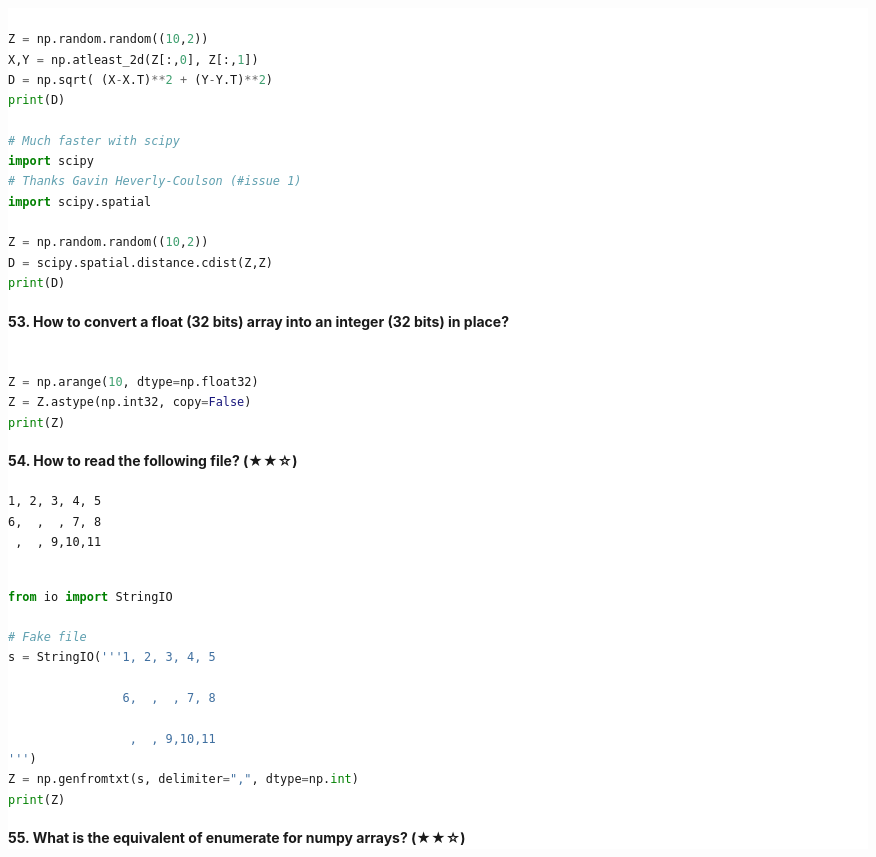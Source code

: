 
```python

Z = np.random.random((10,2))
X,Y = np.atleast_2d(Z[:,0], Z[:,1])
D = np.sqrt( (X-X.T)**2 + (Y-Y.T)**2)
print(D)

# Much faster with scipy
import scipy
# Thanks Gavin Heverly-Coulson (#issue 1)
import scipy.spatial

Z = np.random.random((10,2))
D = scipy.spatial.distance.cdist(Z,Z)
print(D)

```
#### 53. How to convert a float (32 bits) array into an integer (32 bits) in place?


```python

Z = np.arange(10, dtype=np.float32)
Z = Z.astype(np.int32, copy=False)
print(Z)

```
#### 54. How to read the following file? (★★☆)
```
1, 2, 3, 4, 5
6,  ,  , 7, 8
 ,  , 9,10,11
```



```python

from io import StringIO

# Fake file
s = StringIO('''1, 2, 3, 4, 5

                6,  ,  , 7, 8

                 ,  , 9,10,11
''')
Z = np.genfromtxt(s, delimiter=",", dtype=np.int)
print(Z)

```
#### 55. What is the equivalent of enumerate for numpy arrays? (★★☆)
